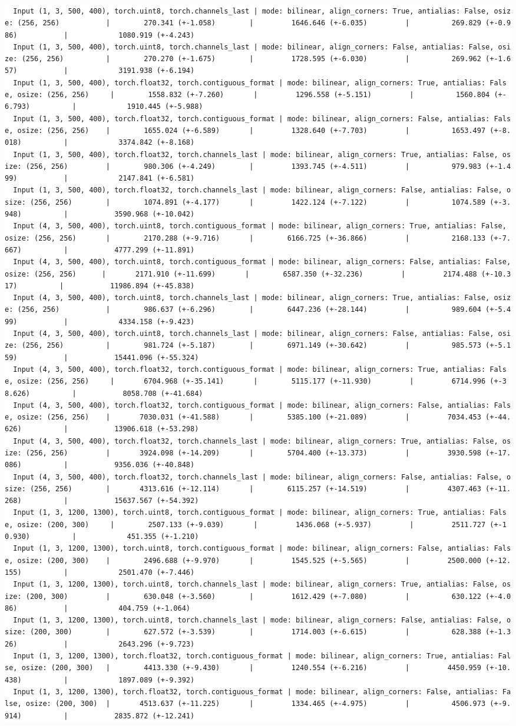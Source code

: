       Input (1, 3, 500, 400), torch.uint8, torch.channels_last | mode: bilinear, align_corners: True, antialias: False, osize: (256, 256)           |        270.341 (+-1.058)        |         1646.646 (+-6.035)         |          269.829 (+-0.986)           |            1080.919 (+-4.243)         
      Input (1, 3, 500, 400), torch.uint8, torch.channels_last | mode: bilinear, align_corners: False, antialias: False, osize: (256, 256)          |        270.270 (+-1.675)        |         1728.595 (+-6.030)         |          269.962 (+-1.657)           |            3191.938 (+-6.194)         
      Input (1, 3, 500, 400), torch.float32, torch.contiguous_format | mode: bilinear, align_corners: True, antialias: False, osize: (256, 256)     |        1558.832 (+-7.260)       |         1296.558 (+-5.151)         |          1560.804 (+-6.793)          |            1910.445 (+-5.988)         
      Input (1, 3, 500, 400), torch.float32, torch.contiguous_format | mode: bilinear, align_corners: False, antialias: False, osize: (256, 256)    |        1655.024 (+-6.589)       |         1328.640 (+-7.703)         |          1653.497 (+-8.018)          |            3374.842 (+-8.168)         
      Input (1, 3, 500, 400), torch.float32, torch.channels_last | mode: bilinear, align_corners: True, antialias: False, osize: (256, 256)         |        980.306 (+-4.249)        |         1393.745 (+-4.511)         |          979.983 (+-1.499)           |            2147.841 (+-6.581)         
      Input (1, 3, 500, 400), torch.float32, torch.channels_last | mode: bilinear, align_corners: False, antialias: False, osize: (256, 256)        |        1074.891 (+-4.177)       |         1422.124 (+-7.122)         |          1074.589 (+-3.948)          |           3590.968 (+-10.042)         
      Input (4, 3, 500, 400), torch.uint8, torch.contiguous_format | mode: bilinear, align_corners: True, antialias: False, osize: (256, 256)       |        2170.288 (+-9.716)       |        6166.725 (+-36.866)         |          2168.133 (+-7.667)          |           4777.299 (+-11.891)         
      Input (4, 3, 500, 400), torch.uint8, torch.contiguous_format | mode: bilinear, align_corners: False, antialias: False, osize: (256, 256)      |       2171.910 (+-11.699)       |        6587.350 (+-32.236)         |         2174.488 (+-10.317)          |           11986.894 (+-45.838)        
      Input (4, 3, 500, 400), torch.uint8, torch.channels_last | mode: bilinear, align_corners: True, antialias: False, osize: (256, 256)           |        986.637 (+-6.296)        |        6447.236 (+-28.144)         |          989.604 (+-5.499)           |            4334.158 (+-9.423)         
      Input (4, 3, 500, 400), torch.uint8, torch.channels_last | mode: bilinear, align_corners: False, antialias: False, osize: (256, 256)          |        981.724 (+-5.187)        |        6971.149 (+-30.642)         |          985.573 (+-5.159)           |           15441.096 (+-55.324)        
      Input (4, 3, 500, 400), torch.float32, torch.contiguous_format | mode: bilinear, align_corners: True, antialias: False, osize: (256, 256)     |       6704.968 (+-35.141)       |        5115.177 (+-11.930)         |         6714.996 (+-38.626)          |           8058.708 (+-41.684)         
      Input (4, 3, 500, 400), torch.float32, torch.contiguous_format | mode: bilinear, align_corners: False, antialias: False, osize: (256, 256)    |       7030.031 (+-41.588)       |        5385.100 (+-21.089)         |         7034.453 (+-44.626)          |           13906.618 (+-53.298)        
      Input (4, 3, 500, 400), torch.float32, torch.channels_last | mode: bilinear, align_corners: True, antialias: False, osize: (256, 256)         |       3924.098 (+-14.209)       |        5704.400 (+-13.373)         |         3930.598 (+-17.086)          |           9356.036 (+-40.848)         
      Input (4, 3, 500, 400), torch.float32, torch.channels_last | mode: bilinear, align_corners: False, antialias: False, osize: (256, 256)        |       4313.616 (+-12.114)       |        6115.257 (+-14.519)         |         4307.463 (+-11.268)          |           15637.567 (+-54.392)        
      Input (1, 3, 1200, 1300), torch.uint8, torch.contiguous_format | mode: bilinear, align_corners: True, antialias: False, osize: (200, 300)     |        2507.133 (+-9.039)       |         1436.068 (+-5.937)         |         2511.727 (+-10.930)          |            451.355 (+-1.210)          
      Input (1, 3, 1200, 1300), torch.uint8, torch.contiguous_format | mode: bilinear, align_corners: False, antialias: False, osize: (200, 300)    |        2496.688 (+-9.970)       |         1545.525 (+-5.565)         |         2500.000 (+-12.155)          |            2501.470 (+-7.446)         
      Input (1, 3, 1200, 1300), torch.uint8, torch.channels_last | mode: bilinear, align_corners: True, antialias: False, osize: (200, 300)         |        630.048 (+-3.560)        |         1612.429 (+-7.080)         |          630.122 (+-4.086)           |            404.759 (+-1.064)          
      Input (1, 3, 1200, 1300), torch.uint8, torch.channels_last | mode: bilinear, align_corners: False, antialias: False, osize: (200, 300)        |        627.572 (+-3.539)        |         1714.003 (+-6.615)         |          628.388 (+-1.326)           |            2643.296 (+-9.723)         
      Input (1, 3, 1200, 1300), torch.float32, torch.contiguous_format | mode: bilinear, align_corners: True, antialias: False, osize: (200, 300)   |        4413.330 (+-9.430)       |         1240.554 (+-6.216)         |         4450.959 (+-10.438)          |            1897.089 (+-9.392)         
      Input (1, 3, 1200, 1300), torch.float32, torch.contiguous_format | mode: bilinear, align_corners: False, antialias: False, osize: (200, 300)  |       4513.637 (+-11.225)       |         1334.465 (+-4.975)         |          4506.973 (+-9.914)          |           2835.872 (+-12.241)         